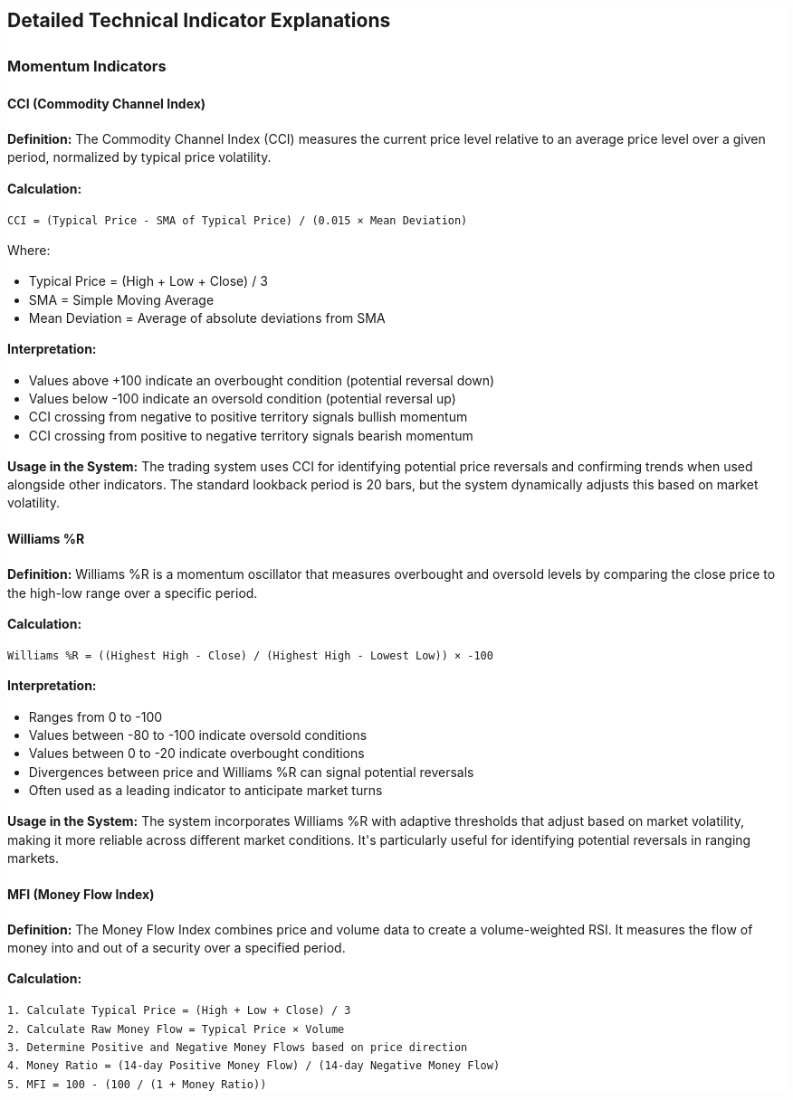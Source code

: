 ## Detailed Technical Indicator Explanations

### Momentum Indicators

#### CCI (Commodity Channel Index)
**Definition:** The Commodity Channel Index (CCI) measures the current price level relative to an average price level over a given period, normalized by typical price volatility.

**Calculation:**
```
CCI = (Typical Price - SMA of Typical Price) / (0.015 × Mean Deviation)
```
Where:
- Typical Price = (High + Low + Close) / 3
- SMA = Simple Moving Average
- Mean Deviation = Average of absolute deviations from SMA

**Interpretation:**
- Values above +100 indicate an overbought condition (potential reversal down)
- Values below -100 indicate an oversold condition (potential reversal up)
- CCI crossing from negative to positive territory signals bullish momentum
- CCI crossing from positive to negative territory signals bearish momentum

**Usage in the System:**
The trading system uses CCI for identifying potential price reversals and confirming trends when used alongside other indicators. The standard lookback period is 20 bars, but the system dynamically adjusts this based on market volatility.

#### Williams %R
**Definition:** Williams %R is a momentum oscillator that measures overbought and oversold levels by comparing the close price to the high-low range over a specific period.

**Calculation:**
```
Williams %R = ((Highest High - Close) / (Highest High - Lowest Low)) × -100
```

**Interpretation:**
- Ranges from 0 to -100
- Values between -80 to -100 indicate oversold conditions
- Values between 0 to -20 indicate overbought conditions
- Divergences between price and Williams %R can signal potential reversals
- Often used as a leading indicator to anticipate market turns

**Usage in the System:**
The system incorporates Williams %R with adaptive thresholds that adjust based on market volatility, making it more reliable across different market conditions. It's particularly useful for identifying potential reversals in ranging markets.

#### MFI (Money Flow Index)
**Definition:** The Money Flow Index combines price and volume data to create a volume-weighted RSI. It measures the flow of money into and out of a security over a specified period.

**Calculation:**
```
1. Calculate Typical Price = (High + Low + Close) / 3
2. Calculate Raw Money Flow = Typical Price × Volume
3. Determine Positive and Negative Money Flows based on price direction
4. Money Ratio = (14-day Positive Money Flow) / (14-day Negative Money Flow)
5. MFI = 100 - (100 / (1 + Money Ratio))
```
